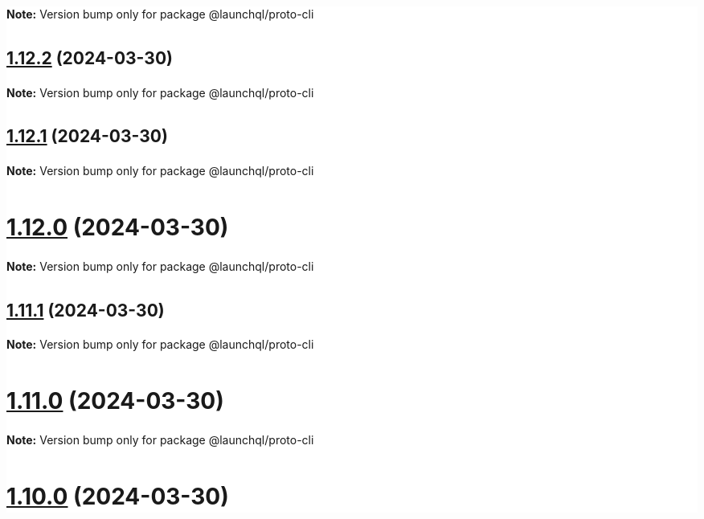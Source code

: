 **Note:** Version bump only for package @launchql/proto-cli





## [1.12.2](https://github.com/launchql/pg-proto-parser/compare/@launchql/proto-cli@1.12.1...@launchql/proto-cli@1.12.2) (2024-03-30)

**Note:** Version bump only for package @launchql/proto-cli





## [1.12.1](https://github.com/launchql/pg-proto-parser/compare/@launchql/proto-cli@1.12.0...@launchql/proto-cli@1.12.1) (2024-03-30)

**Note:** Version bump only for package @launchql/proto-cli





# [1.12.0](https://github.com/launchql/pg-proto-parser/compare/@launchql/proto-cli@1.11.1...@launchql/proto-cli@1.12.0) (2024-03-30)

**Note:** Version bump only for package @launchql/proto-cli





## [1.11.1](https://github.com/launchql/pg-proto-parser/compare/@launchql/proto-cli@1.11.0...@launchql/proto-cli@1.11.1) (2024-03-30)

**Note:** Version bump only for package @launchql/proto-cli





# [1.11.0](https://github.com/launchql/pg-proto-parser/compare/@launchql/proto-cli@1.10.0...@launchql/proto-cli@1.11.0) (2024-03-30)

**Note:** Version bump only for package @launchql/proto-cli





# [1.10.0](https://github.com/launchql/pg-proto-parser/compare/@launchql/proto-cli@1.9.0...@launchql/proto-cli@1.10.0) (2024-03-30)
